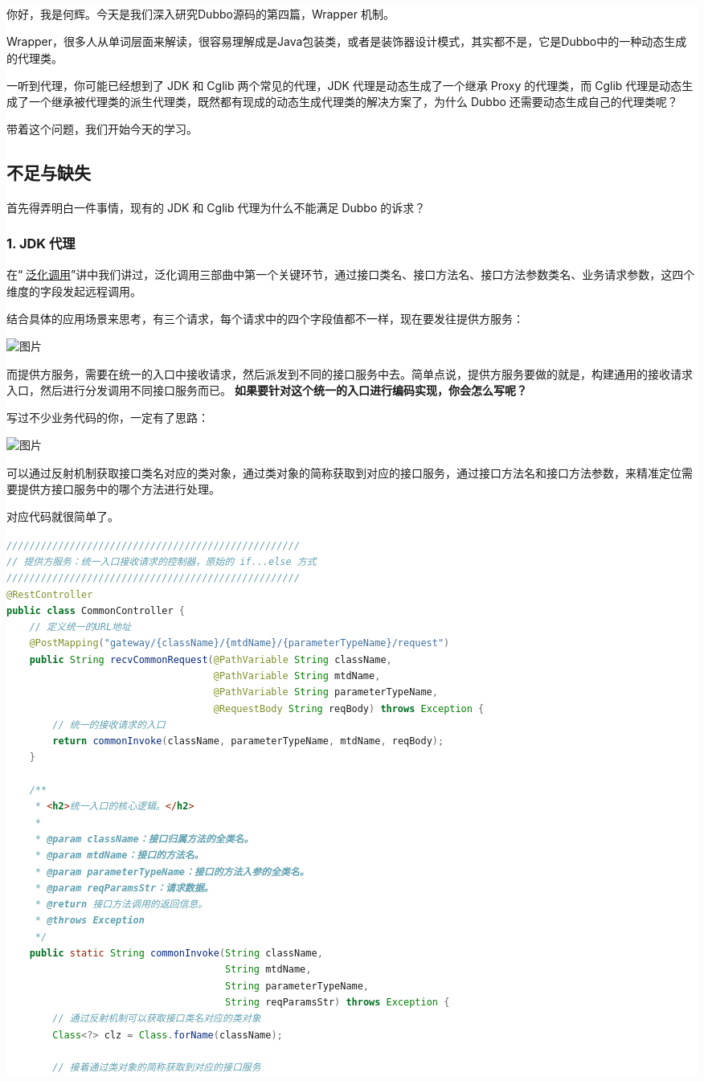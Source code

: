 你好，我是何辉。今天是我们深入研究Dubbo源码的第四篇，Wrapper 机制。

Wrapper，很多人从单词层面来解读，很容易理解成是Java包装类，或者是装饰器设计模式，其实都不是，它是Dubbo中的一种动态生成的代理类。

一听到代理，你可能已经想到了 JDK 和 Cglib 两个常见的代理，JDK 代理是动态生成了一个继承 Proxy 的代理类，而 Cglib 代理是动态生成了一个继承被代理类的派生代理类，既然都有现成的动态生成代理类的解决方案了，为什么 Dubbo 还需要动态生成自己的代理类呢？

带着这个问题，我们开始今天的学习。

## 不足与缺失

首先得弄明白一件事情，现有的 JDK 和 Cglib 代理为什么不能满足 Dubbo 的诉求？

### 1\. JDK 代理

在“ [泛化调用](https://time.geekbang.org/column/article/613308)”讲中我们讲过，泛化调用三部曲中第一个关键环节，通过接口类名、接口方法名、接口方法参数类名、业务请求参数，这四个维度的字段发起远程调用。

结合具体的应用场景来思考，有三个请求，每个请求中的四个字段值都不一样，现在要发往提供方服务：

![图片](https://static001.geekbang.org/resource/image/a1/56/a1295407baaa44dce7ce695964c8ba56.jpg?wh=4440x1836)

而提供方服务，需要在统一的入口中接收请求，然后派发到不同的接口服务中去。简单点说，提供方服务要做的就是，构建通用的接收请求入口，然后进行分发调用不同接口服务而已。 **如果要针对这个统一的入口进行编码实现，你会怎么写呢？**

写过不少业务代码的你，一定有了思路：

![图片](https://static001.geekbang.org/resource/image/a2/08/a2e7ba0b018e1ac5c86a7f95b835a208.jpg?wh=4554x1779)

可以通过反射机制获取接口类名对应的类对象，通过类对象的简称获取到对应的接口服务，通过接口方法名和接口方法参数，来精准定位需要提供方接口服务中的哪个方法进行处理。

对应代码就很简单了。

```java
///////////////////////////////////////////////////
// 提供方服务：统一入口接收请求的控制器，原始的 if...else 方式
///////////////////////////////////////////////////
@RestController
public class CommonController {
    // 定义统一的URL地址
    @PostMapping("gateway/{className}/{mtdName}/{parameterTypeName}/request")
    public String recvCommonRequest(@PathVariable String className,
                                    @PathVariable String mtdName,
                                    @PathVariable String parameterTypeName,
                                    @RequestBody String reqBody) throws Exception {
        // 统一的接收请求的入口
        return commonInvoke(className, parameterTypeName, mtdName, reqBody);
    }

    /**
     * <h2>统一入口的核心逻辑。</h2>
     *
     * @param className：接口归属方法的全类名。
     * @param mtdName：接口的方法名。
     * @param parameterTypeName：接口的方法入参的全类名。
     * @param reqParamsStr：请求数据。
     * @return 接口方法调用的返回信息。
     * @throws Exception
     */
    public static String commonInvoke(String className,
                                      String mtdName,
                                      String parameterTypeName,
                                      String reqParamsStr) throws Exception {
        // 通过反射机制可以获取接口类名对应的类对象
        Class<?> clz = Class.forName(className);

        // 接着通过类对象的简称获取到对应的接口服务
```